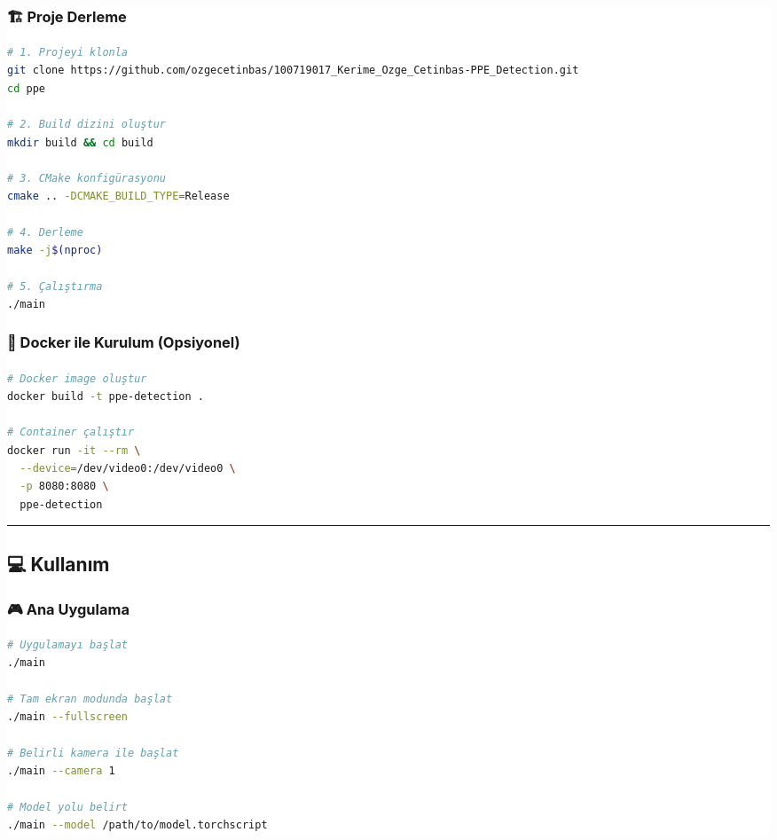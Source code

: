 ### 🏗️ Proje Derleme

```bash
# 1. Projeyi klonla
git clone https://github.com/ozgecetinbas/100719017_Kerime_Ozge_Cetinbas-PPE_Detection.git
cd ppe

# 2. Build dizini oluştur
mkdir build && cd build

# 3. CMake konfigürasyonu
cmake .. -DCMAKE_BUILD_TYPE=Release

# 4. Derleme
make -j$(nproc)

# 5. Çalıştırma
./main
```

### 🐳 Docker ile Kurulum (Opsiyonel)

```bash
# Docker image oluştur
docker build -t ppe-detection .

# Container çalıştır
docker run -it --rm \
  --device=/dev/video0:/dev/video0 \
  -p 8080:8080 \
  ppe-detection
```

---

## 💻 Kullanım

### 🎮 Ana Uygulama

```bash
# Uygulamayı başlat
./main

# Tam ekran modunda başlat
./main --fullscreen

# Belirli kamera ile başlat
./main --camera 1

# Model yolu belirt
./main --model /path/to/model.torchscript
```
